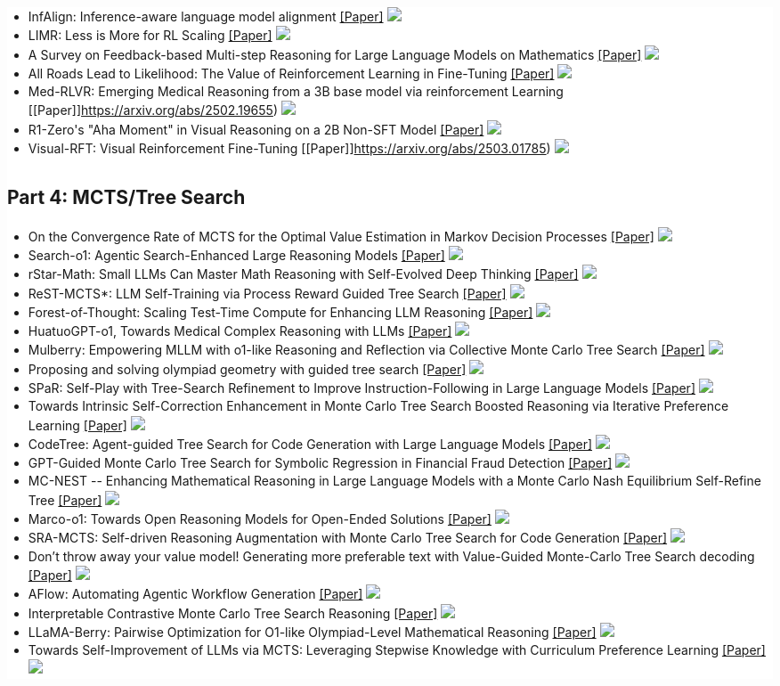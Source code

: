* InfAlign: Inference-aware language model alignment [[Paper]](https://arxiv.org/abs/2412.19792) ![](https://img.shields.io/badge/arXiv-2024.12-red)
* LIMR: Less is More for RL Scaling [[Paper]](https://arxiv.org/abs/2502.11886) ![](https://img.shields.io/badge/arXiv-2025.02-red)
* A Survey on Feedback-based Multi-step Reasoning for Large Language Models on Mathematics [[Paper]](https://arxiv.org/abs/2502.143) ![](https://img.shields.io/badge/arXiv-2025.02-red)
* All Roads Lead to Likelihood: The Value of Reinforcement Learning in Fine-Tuning [[Paper]](https://arxiv.org/abs/2503.01067) ![](https://img.shields.io/badge/arXiv-2025.03-red)
* Med-RLVR: Emerging Medical Reasoning from a 3B base model via reinforcement Learning [[Paper]]https://arxiv.org/abs/2502.19655) ![](https://img.shields.io/badge/arXiv-2025.02-red)
* R1-Zero's "Aha Moment" in Visual Reasoning on a 2B Non-SFT Model [[Paper]](https://arxiv.org/abs/2503.05132) ![](https://img.shields.io/badge/arXiv-2025.03-red)
* Visual-RFT: Visual Reinforcement Fine-Tuning [[Paper]]https://arxiv.org/abs/2503.01785) ![](https://img.shields.io/badge/arXiv-2025.03-red)
## Part 4: MCTS/Tree Search
* On the Convergence Rate of MCTS for the Optimal Value Estimation in Markov Decision Processes [[Paper]](https://ieeexplore.ieee.org/abstract/document/10870057/) ![](https://img.shields.io/badge/IEEE_TAC-2025-blue)
* Search-o1: Agentic Search-Enhanced Large Reasoning Models [[Paper]](https://arxiv.org/abs/2501.05366) ![](https://img.shields.io/badge/arXiv-2025.01-red)
* rStar-Math: Small LLMs Can Master Math Reasoning with Self-Evolved Deep Thinking [[Paper]](https://arxiv.org/abs/2501.04519) ![](https://img.shields.io/badge/arXiv-2025.01-red)
* ReST-MCTS*: LLM Self-Training via Process Reward Guided Tree Search [[Paper]](https://arxiv.org/abs/2406.03816) ![](https://img.shields.io/badge/arXiv-2024.12-red)
* Forest-of-Thought: Scaling Test-Time Compute for Enhancing LLM Reasoning [[Paper]](https://arxiv.org/abs/2412.09078) ![](https://img.shields.io/badge/arXiv-2024.12-red)
* HuatuoGPT-o1, Towards Medical Complex Reasoning with LLMs [[Paper]](https://arxiv.org/abs/2412.18925) ![](https://img.shields.io/badge/arXiv-2024.12-red)
* Mulberry: Empowering MLLM with o1-like Reasoning and Reflection via Collective Monte Carlo Tree Search [[Paper]](https://arxiv.org/abs/2412.18319) ![](https://img.shields.io/badge/arXiv-2024.12-red)
* Proposing and solving olympiad geometry with guided tree search [[Paper]](https://arxiv.org/abs/2412.10673) ![](https://img.shields.io/badge/arXiv-2024.12-red)
* SPaR: Self-Play with Tree-Search Refinement to Improve Instruction-Following in Large Language Models [[Paper]](https://arxiv.org/abs/2412.11605) ![](https://img.shields.io/badge/arXiv-2024.12-red)
* Towards Intrinsic Self-Correction Enhancement in Monte Carlo Tree Search Boosted Reasoning via Iterative Preference Learning [[Paper]](https://arxiv.org/abs/2412.17397) ![](https://img.shields.io/badge/arXiv-2024.12-red)
* CodeTree: Agent-guided Tree Search for Code Generation with Large Language Models [[Paper]](https://arxiv.org/abs/2411.04329) ![](https://img.shields.io/badge/arXiv-2024.11-red)
* GPT-Guided Monte Carlo Tree Search for Symbolic Regression in Financial Fraud Detection [[Paper]](https://arxiv.org/abs/2411.04459) ![](https://img.shields.io/badge/arXiv-2024.11-red)
* MC-NEST -- Enhancing Mathematical Reasoning in Large Language Models with a Monte Carlo Nash Equilibrium Self-Refine Tree [[Paper]](https://arxiv.org/abs/2411.15645) ![](https://img.shields.io/badge/arXiv-2024.11-red)
* Marco-o1: Towards Open Reasoning Models for Open-Ended Solutions [[Paper]](https://arxiv.org/abs/2411.14405) ![](https://img.shields.io/badge/arXiv-2024.11-red)
* SRA-MCTS: Self-driven Reasoning Augmentation with Monte Carlo Tree Search for Code Generation [[Paper]](https://arxiv.org/abs/2411.11053) ![](https://img.shields.io/badge/arXiv-2024.11-red)
* Don’t throw away your value model! Generating more preferable text with Value-Guided Monte-Carlo Tree Search decoding [[Paper]](https://openreview.net/forum?id=kh9Zt2Ldmn#discussion) ![](https://img.shields.io/badge/CoLM-2024-blue)
* AFlow: Automating Agentic Workflow Generation [[Paper]](https://arxiv.org/abs/2410.10762) ![](https://img.shields.io/badge/arXiv-2024.10-red)
* Interpretable Contrastive Monte Carlo Tree Search Reasoning [[Paper]](https://arxiv.org/abs/2410.01707) ![](https://img.shields.io/badge/arXiv-2024.10-red)
* LLaMA-Berry: Pairwise Optimization for O1-like Olympiad-Level Mathematical Reasoning [[Paper]](https://arxiv.org/abs/2410.02884) ![](https://img.shields.io/badge/arXiv-2024.10-red)
* Towards Self-Improvement of LLMs via MCTS: Leveraging Stepwise Knowledge with Curriculum Preference Learning [[Paper]](https://arxiv.org/abs/2410.06508) ![](https://img.shields.io/badge/arXiv-2024.10-red)